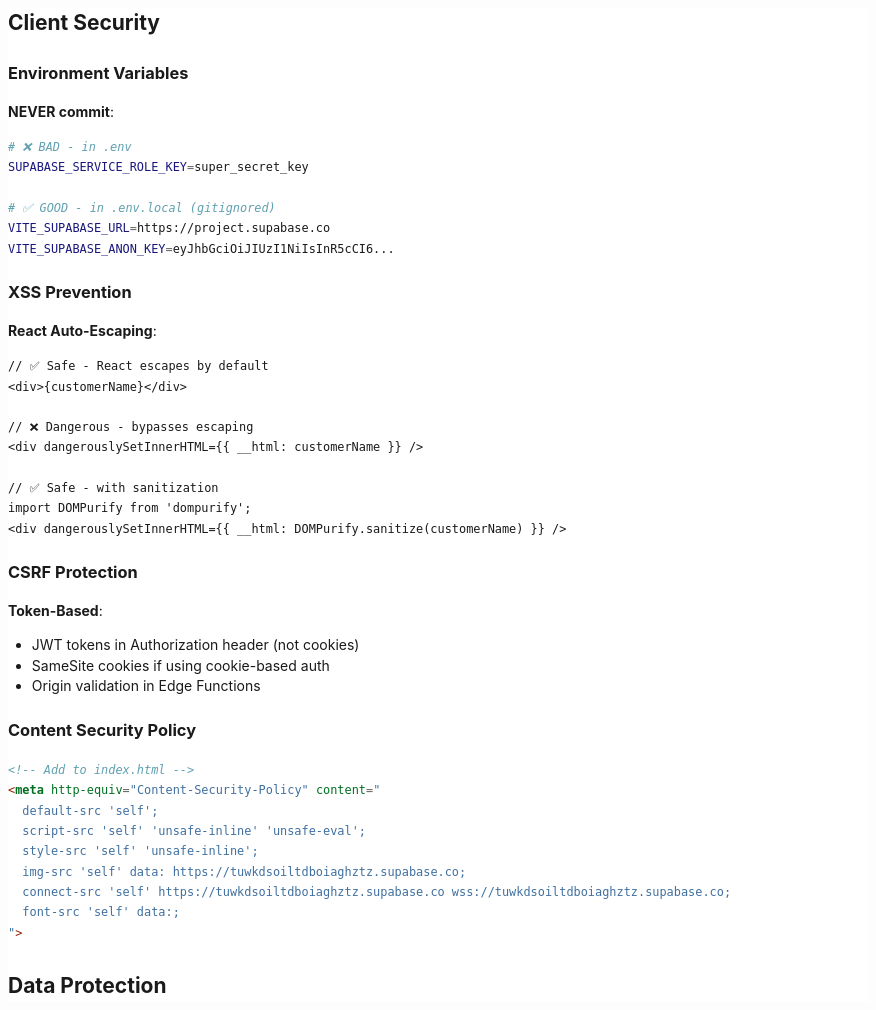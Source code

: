 ## Client Security

### Environment Variables

**NEVER commit**:
```bash
# ❌ BAD - in .env
SUPABASE_SERVICE_ROLE_KEY=super_secret_key

# ✅ GOOD - in .env.local (gitignored)
VITE_SUPABASE_URL=https://project.supabase.co
VITE_SUPABASE_ANON_KEY=eyJhbGciOiJIUzI1NiIsInR5cCI6...
```

### XSS Prevention

**React Auto-Escaping**:
```tsx
// ✅ Safe - React escapes by default
<div>{customerName}</div>

// ❌ Dangerous - bypasses escaping
<div dangerouslySetInnerHTML={{ __html: customerName }} />

// ✅ Safe - with sanitization
import DOMPurify from 'dompurify';
<div dangerouslySetInnerHTML={{ __html: DOMPurify.sanitize(customerName) }} />
```

### CSRF Protection

**Token-Based**:
- JWT tokens in Authorization header (not cookies)
- SameSite cookies if using cookie-based auth
- Origin validation in Edge Functions

### Content Security Policy

```html
<!-- Add to index.html -->
<meta http-equiv="Content-Security-Policy" content="
  default-src 'self';
  script-src 'self' 'unsafe-inline' 'unsafe-eval';
  style-src 'self' 'unsafe-inline';
  img-src 'self' data: https://tuwkdsoiltdboiaghztz.supabase.co;
  connect-src 'self' https://tuwkdsoiltdboiaghztz.supabase.co wss://tuwkdsoiltdboiaghztz.supabase.co;
  font-src 'self' data:;
">
```

## Data Protection
